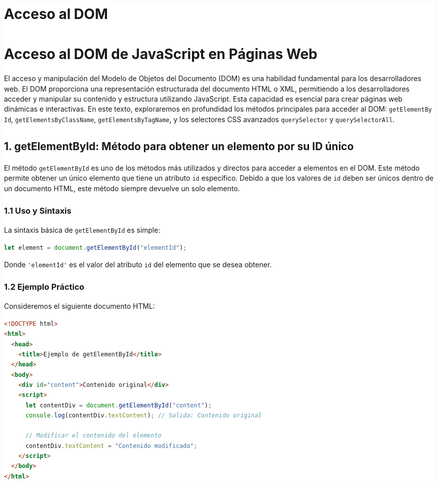 # Acceso al DOM

# Acceso al DOM de JavaScript en Páginas Web

El acceso y manipulación del Modelo de Objetos del Documento (DOM) es una habilidad fundamental para los desarrolladores web. El DOM proporciona una representación estructurada del documento HTML o XML, permitiendo a los desarrolladores acceder y manipular su contenido y estructura utilizando JavaScript. Esta capacidad es esencial para crear páginas web dinámicas e interactivas. En este texto, exploraremos en profundidad los métodos principales para acceder al DOM: `getElementById`, `getElementsByClassName`, `getElementsByTagName`, y los selectores CSS avanzados `querySelector` y `querySelectorAll`.

## 1. getElementById: Método para obtener un elemento por su ID único

El método `getElementById` es uno de los métodos más utilizados y directos para acceder a elementos en el DOM. Este método permite obtener un único elemento que tiene un atributo `id` específico. Debido a que los valores de `id` deben ser únicos dentro de un documento HTML, este método siempre devuelve un solo elemento.

### 1.1 Uso y Sintaxis

La sintaxis básica de `getElementById` es simple:

```jsx
let element = document.getElementById("elementId");
```

Donde `'elementId'` es el valor del atributo `id` del elemento que se desea obtener.

### 1.2 Ejemplo Práctico

Consideremos el siguiente documento HTML:

```html
<!DOCTYPE html>
<html>
  <head>
    <title>Ejemplo de getElementById</title>
  </head>
  <body>
    <div id="content">Contenido original</div>
    <script>
      let contentDiv = document.getElementById("content");
      console.log(contentDiv.textContent); // Salida: Contenido original

      // Modificar el contenido del elemento
      contentDiv.textContent = "Contenido modificado";
    </script>
  </body>
</html>
```
